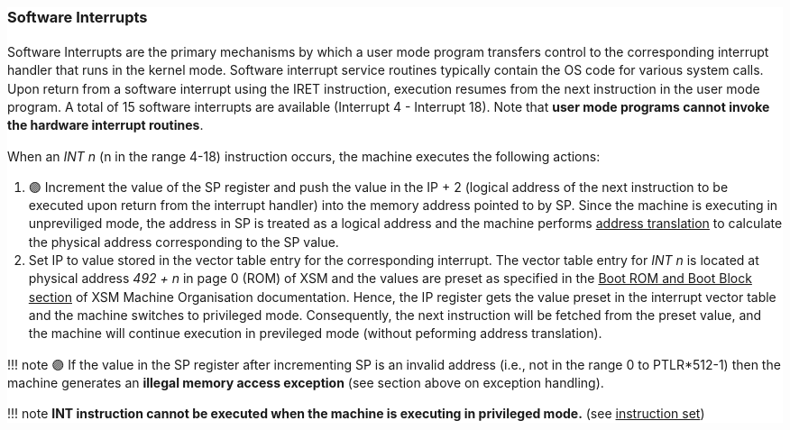  

### **Software Interrupts**

Software Interrupts are the primary mechanisms by which a user mode program transfers control to the corresponding interrupt handler that runs in the kernel mode. Software interrupt service routines typically contain the OS code for various system calls. Upon return from a software interrupt using the IRET instruction, execution resumes from the next instruction in the user mode program. A total of 15 software interrupts are available (Interrupt 4 - Interrupt 18). Note that **user mode programs cannot invoke the hardware interrupt routines**.

When an _INT n_ (n in the range 4-18) instruction occurs, the machine executes the following actions:

1.  :purple_circle: Increment the value of the SP register and push the value in the IP + 2 (logical address of the next instruction to be executed upon return from the interrupt handler) into the memory address pointed to by SP. Since the machine is executing in unpreviliged mode, the address in SP is treated as a logical address and the machine performs [address translation](paging-hardware.md) to calculate the physical address corresponding to the SP value.
2.  Set IP to value stored in the vector table entry for the corresponding interrupt. The vector table entry for _INT n_ is located at physical address _492 + n_ in page 0 (ROM) of XSM and the values are preset as specified in the [Boot ROM and Boot Block section](machine-organization.md) of XSM Machine Organisation documentation. Hence, the IP register gets the value preset in the interrupt vector table and the machine switches to privileged mode. Consequently, the next instruction will be fetched from the preset value, and the machine will continue execution in previleged mode (without peforming address translation).

!!! note 
    :purple_circle: If the value in the SP register after incrementing SP is an invalid address (i.e., not in the range 0 to PTLR\*512-1) then the machine generates an **illegal memory access exception** (see section above on exception handling).

!!! note
    **INT instruction cannot be executed when the machine is executing in privileged mode.** (see [instruction set](instruction-set.md))
